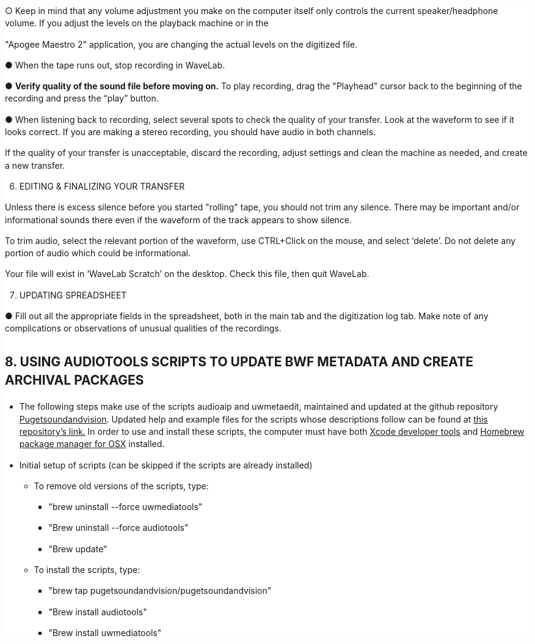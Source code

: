 ○ Keep in mind that any volume adjustment you make on the computer itself only controls the current speaker/headphone volume. If you adjust the levels on the playback machine or in the

"Apogee Maestro 2" application, you are changing the actual levels on the digitized file.

● When the tape runs out, stop recording in WaveLab.

● **Verify quality of the sound file before moving on.** To play recording, drag the "Playhead" cursor back to the beginning of the recording and press the “play” button.

● When listening back to recording, select several spots to check the quality of your transfer.  Look at the waveform to see if it looks correct.  If you are making a stereo recording, you should have audio in both channels.  

If the quality of your transfer is unacceptable, discard the recording, adjust settings and clean the machine as needed, and create a new transfer.

6. EDITING & FINALIZING YOUR TRANSFER

Unless there is excess silence before you started "rolling" tape, you should not trim any silence. There may be important and/or informational sounds there even if the waveform of the track appears to show silence.

To trim audio, select the relevant portion of the waveform, use CTRL+Click on the mouse, and select ‘delete’.  Do not delete any portion of audio which could be informational.

Your file will exist in ‘WaveLab Scratch’ on the desktop.  Check this file, then quit WaveLab.

7. UPDATING SPREADSHEET

● Fill out all the appropriate fields in the spreadsheet, both in the main tab and the digitization log tab. Make note of any complications or observations of unusual qualities of the recordings.

## 8. USING AUDIOTOOLS SCRIPTS TO UPDATE BWF METADATA AND CREATE ARCHIVAL PACKAGES

* The following steps make use of the scripts audioaip and uwmetaedit, maintained and updated at the github repository [Pugetsoundandvision](https://github.com/pugetsoundandvision/audiotools). Updated help and example files for the scripts whose descriptions follow can be found at [this repository’s link.](https://github.com/pugetsoundandvision/audiotools) In order to use and install these scripts, the computer must have both [Xcode developer tools](https://itunes.apple.com/us/app/xcode/id497799835?mt=12) and [Homebrew package manager for OSX](http://brew.sh/) installed.

* Initial setup of scripts (can be skipped if the scripts are already installed)

    * To remove old versions of the scripts, type:

        * "brew uninstall --force uwmediatools"

        * "Brew uninstall --force audiotools"

        * "Brew update"

    * To install the scripts, type: 

        * "brew tap pugetsoundandvision/pugetsoundandvision"

        * "Brew install audiotools"

        * "Brew install uwmediatools"
